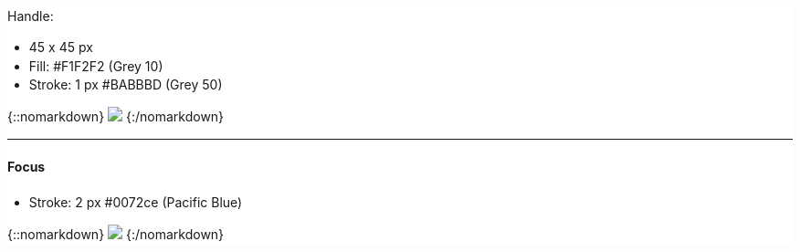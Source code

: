 Handle:

* 45 x 45 px
* Fill: #F1F2F2 (Grey 10)
* Stroke: 1 px #BABBBD (Grey 50)


</div>

<div class="content-50 content-last">

{::nomarkdown}
<img src="{{site.github.url}}/static/img/forms/slider-default.png" />
{:/nomarkdown}

</div>

---

<div class="content-50 content-first">

#### Focus

* Stroke: 2 px #0072ce (Pacific Blue)

</div>

<div class="content-50 content-last">

{::nomarkdown}
<img src="{{site.github.url}}/static/img/forms/slider-focus.png" />
{:/nomarkdown}

</div>
